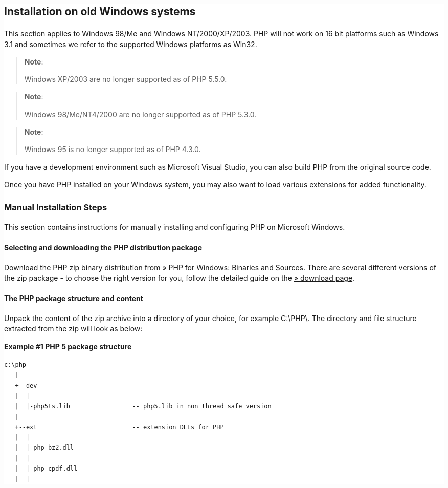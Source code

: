 Installation on old Windows systems
-----------------------------------

This section applies to Windows 98/Me and Windows NT/2000/XP/2003. PHP
will not work on 16 bit platforms such as Windows 3.1 and sometimes we
refer to the supported Windows platforms as Win32.

> **Note**:
>
> Windows XP/2003 are no longer supported as of PHP 5.5.0.

> **Note**:
>
> Windows 98/Me/NT4/2000 are no longer supported as of PHP 5.3.0.

> **Note**:
>
> Windows 95 is no longer supported as of PHP 4.3.0.

If you have a development environment such as Microsoft Visual Studio,
you can also build PHP from the original source code.

Once you have PHP installed on your Windows system, you may also want to
<a href="/install/windows/legacy/index.html#install.windows.legacy.extensions" class="link">load various extensions</a>
for added functionality.

### Manual Installation Steps

This section contains instructions for manually installing and
configuring PHP on Microsoft Windows.

#### Selecting and downloading the PHP distribution package

Download the PHP zip binary distribution from
<a href="https://windows.php.net/download/" class="link external">» PHP for Windows: Binaries and Sources</a>.
There are several different versions of the zip package - to choose the
right version for you, follow the detailed guide on the
<a href="https://windows.php.net/download/" class="link external">» download page</a>.

#### The PHP package structure and content

Unpack the content of the zip archive into a directory of your choice,
for example C:\\PHP\\. The directory and file structure extracted from
the zip will look as below:

**Example \#1 PHP 5 package structure**


    c:\php
       |
       +--dev
       |  |
       |  |-php5ts.lib                 -- php5.lib in non thread safe version
       |
       +--ext                          -- extension DLLs for PHP
       |  |
       |  |-php_bz2.dll
       |  |
       |  |-php_cpdf.dll
       |  |